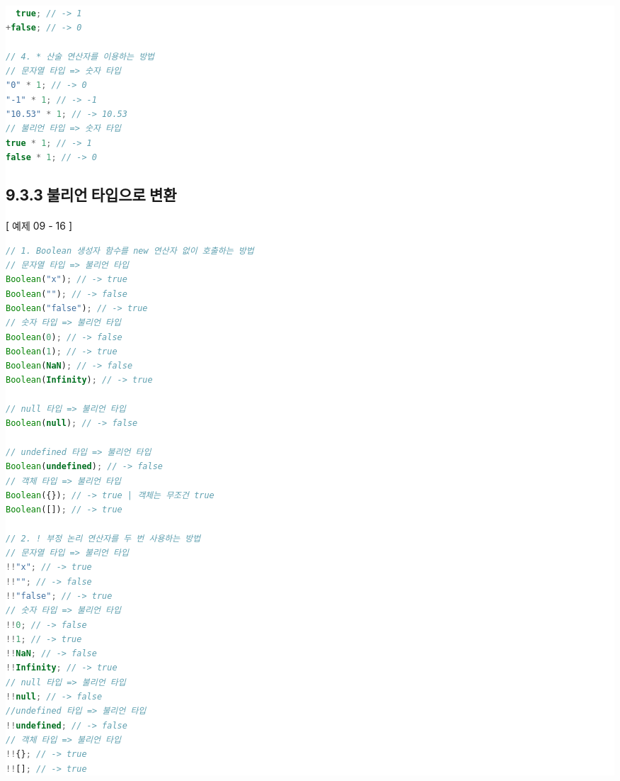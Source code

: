 ```jsx
  true; // -> 1
+false; // -> 0

// 4. * 산술 연산자를 이용하는 방법
// 문자열 타입 => 숫자 타입
"0" * 1; // -> 0
"-1" * 1; // -> -1
"10.53" * 1; // -> 10.53
// 불리언 타입 => 숫자 타입
true * 1; // -> 1
false * 1; // -> 0
```

## 9.3.3 불리언 타입으로 변환

[ 예제 09 - 16 ]

```jsx
// 1. Boolean 생성자 함수를 new 연산자 없이 호출하는 방법
// 문자열 타입 => 불리언 타입
Boolean("x"); // -> true
Boolean(""); // -> false
Boolean("false"); // -> true
// 숫자 타입 => 불리언 타입
Boolean(0); // -> false
Boolean(1); // -> true
Boolean(NaN); // -> false
Boolean(Infinity); // -> true

// null 타입 => 불리언 타입
Boolean(null); // -> false

// undefined 타입 => 불리언 타입
Boolean(undefined); // -> false
// 객체 타입 => 불리언 타입
Boolean({}); // -> true | 객체는 무조건 true
Boolean([]); // -> true

// 2. ! 부정 논리 연산자를 두 번 사용하는 방법
// 문자열 타입 => 불리언 타입
!!"x"; // -> true
!!""; // -> false
!!"false"; // -> true
// 숫자 타입 => 불리언 타입
!!0; // -> false
!!1; // -> true
!!NaN; // -> false
!!Infinity; // -> true
// null 타입 => 불리언 타입
!!null; // -> false
//undefined 타입 => 불리언 타입
!!undefined; // -> false
// 객체 타입 => 불리언 타입
!!{}; // -> true
!![]; // -> true
```
